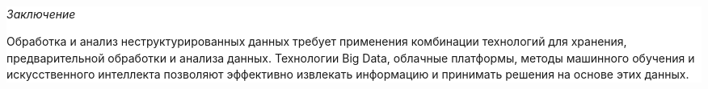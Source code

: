*Заключение*

Обработка и анализ неструктурированных данных требует применения комбинации технологий для хранения, предварительной обработки и анализа данных. Технологии Big Data, облачные платформы, методы машинного обучения и искусственного интеллекта позволяют эффективно извлекать информацию и принимать решения на основе этих данных.